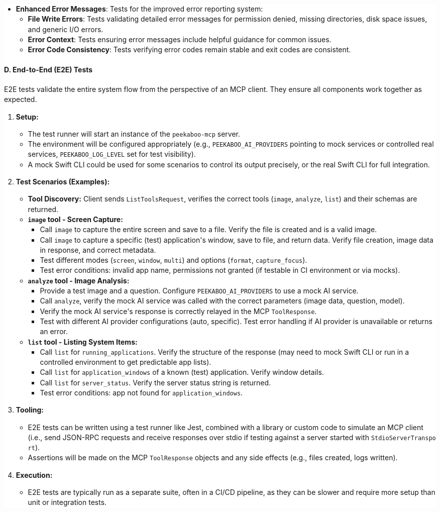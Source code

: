 *   **Enhanced Error Messages**: Tests for the improved error reporting system:
    *   **File Write Errors**: Tests validating detailed error messages for permission denied, missing directories, disk space issues, and generic I/O errors.
    *   **Error Context**: Tests ensuring error messages include helpful guidance for common issues.
    *   **Error Code Consistency**: Tests verifying error codes remain stable and exit codes are consistent.

#### D. End-to-End (E2E) Tests

E2E tests validate the entire system flow from the perspective of an MCP client. They ensure all components work together as expected.

1.  **Setup:**
    *   The test runner will start an instance of the `peekaboo-mcp` server.
    *   The environment will be configured appropriately (e.g., `PEEKABOO_AI_PROVIDERS` pointing to mock services or controlled real services, `PEEKABOO_LOG_LEVEL` set for test visibility).
    *   A mock Swift CLI could be used for some scenarios to control its output precisely, or the real Swift CLI for full integration.

2.  **Test Scenarios (Examples):**
    *   **Tool Discovery:** Client sends `ListToolsRequest`, verifies the correct tools (`image`, `analyze`, `list`) and their schemas are returned.
    *   **`image` tool - Screen Capture:**
        *   Call `image` to capture the entire screen and save to a file. Verify the file is created and is a valid image.
        *   Call `image` to capture a specific (test) application's window, save to file, and return data. Verify file creation, image data in response, and correct metadata.
        *   Test different modes (`screen`, `window`, `multi`) and options (`format`, `capture_focus`).
        *   Test error conditions: invalid app name, permissions not granted (if testable in CI environment or via mocks).
    *   **`analyze` tool - Image Analysis:**
        *   Provide a test image and a question. Configure `PEEKABOO_AI_PROVIDERS` to use a mock AI service.
        *   Call `analyze`, verify the mock AI service was called with the correct parameters (image data, question, model).
        *   Verify the mock AI service's response is correctly relayed in the MCP `ToolResponse`.
        *   Test with different AI provider configurations (auto, specific). Test error handling if AI provider is unavailable or returns an error.
    *   **`list` tool - Listing System Items:**
        *   Call `list` for `running_applications`. Verify the structure of the response (may need to mock Swift CLI or run in a controlled environment to get predictable app lists).
        *   Call `list` for `application_windows` of a known (test) application. Verify window details.
        *   Call `list` for `server_status`. Verify the server status string is returned.
        *   Test error conditions: app not found for `application_windows`.

3.  **Tooling:**
    *   E2E tests can be written using a test runner like Jest, combined with a library or custom code to simulate an MCP client (i.e., send JSON-RPC requests and receive responses over stdio if testing against a server started with `StdioServerTransport`).
    *   Assertions will be made on the MCP `ToolResponse` objects and any side effects (e.g., files created, logs written).

4.  **Execution:**
    *   E2E tests are typically run as a separate suite, often in a CI/CD pipeline, as they can be slower and require more setup than unit or integration tests.
